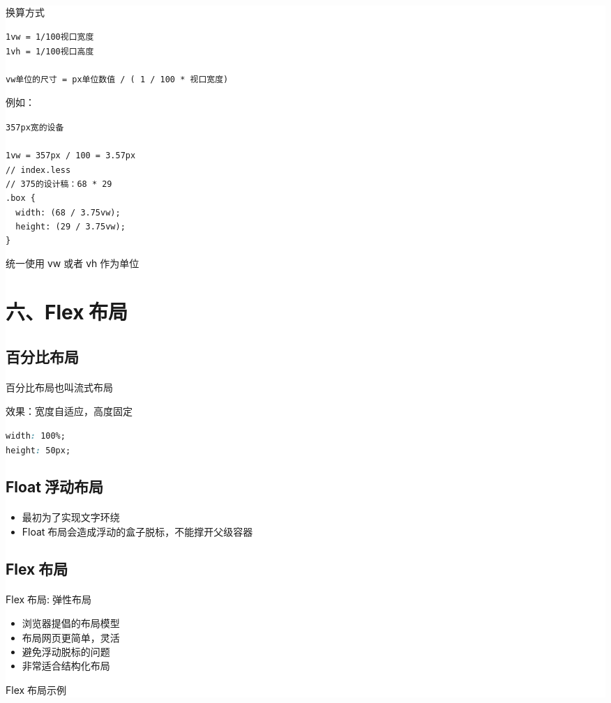 换算方式

```
1vw = 1/100视口宽度
1vh = 1/100视口高度

vw单位的尺寸 = px单位数值 / ( 1 / 100 * 视口宽度)
```

例如：

```
357px宽的设备

1vw = 357px / 100 = 3.57px
// index.less
// 375的设计稿：68 * 29
.box {
  width: (68 / 3.75vw);
  height: (29 / 3.75vw);
}
```

统一使用 vw 或者 vh 作为单位



# 六、Flex 布局

## 百分比布局

百分比布局也叫流式布局

效果：宽度自适应，高度固定

```css
width: 100%;
height: 50px;
```

## Float 浮动布局

- 最初为了实现文字环绕
- Float 布局会造成浮动的盒子脱标，不能撑开父级容器

## Flex 布局

Flex 布局: 弹性布局

- 浏览器提倡的布局模型
- 布局网页更简单，灵活
- 避免浮动脱标的问题
- 非常适合结构化布局

Flex 布局示例
